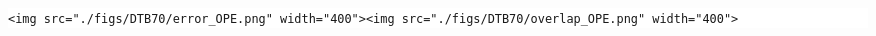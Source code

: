     <img src="./figs/DTB70/error_OPE.png" width="400"><img src="./figs/DTB70/overlap_OPE.png" width="400">